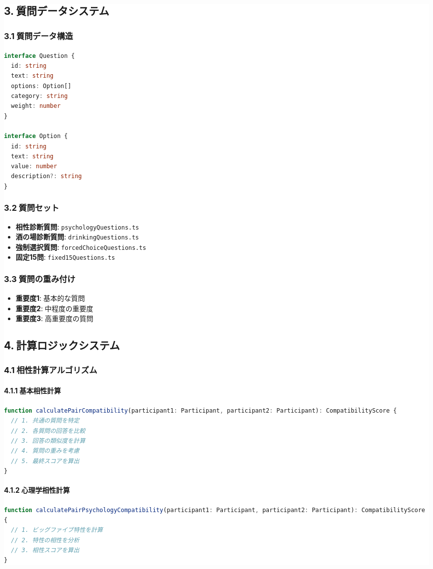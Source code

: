 ## 3. 質問データシステム

### 3.1 質問データ構造
```typescript
interface Question {
  id: string
  text: string
  options: Option[]
  category: string
  weight: number
}

interface Option {
  id: string
  text: string
  value: number
  description?: string
}
```

### 3.2 質問セット
- **相性診断質問**: `psychologyQuestions.ts`
- **酒の場診断質問**: `drinkingQuestions.ts`
- **強制選択質問**: `forcedChoiceQuestions.ts`
- **固定15問**: `fixed15Questions.ts`

### 3.3 質問の重み付け
- **重要度1**: 基本的な質問
- **重要度2**: 中程度の重要度
- **重要度3**: 高重要度の質問

## 4. 計算ロジックシステム

### 4.1 相性計算アルゴリズム

#### 4.1.1 基本相性計算
```typescript
function calculatePairCompatibility(participant1: Participant, participant2: Participant): CompatibilityScore {
  // 1. 共通の質問を特定
  // 2. 各質問の回答を比較
  // 3. 回答の類似度を計算
  // 4. 質問の重みを考慮
  // 5. 最終スコアを算出
}
```

#### 4.1.2 心理学相性計算
```typescript
function calculatePairPsychologyCompatibility(participant1: Participant, participant2: Participant): CompatibilityScore {
  // 1. ビッグファイブ特性を計算
  // 2. 特性の相性を分析
  // 3. 相性スコアを算出
}
```
